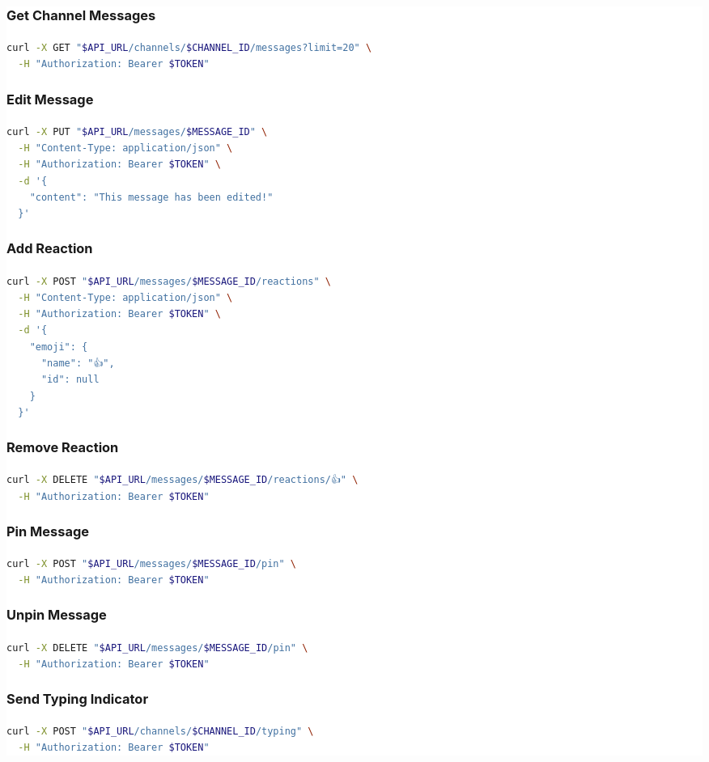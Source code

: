 ### Get Channel Messages
```bash
curl -X GET "$API_URL/channels/$CHANNEL_ID/messages?limit=20" \
  -H "Authorization: Bearer $TOKEN"
```

### Edit Message
```bash
curl -X PUT "$API_URL/messages/$MESSAGE_ID" \
  -H "Content-Type: application/json" \
  -H "Authorization: Bearer $TOKEN" \
  -d '{
    "content": "This message has been edited!"
  }'
```

### Add Reaction
```bash
curl -X POST "$API_URL/messages/$MESSAGE_ID/reactions" \
  -H "Content-Type: application/json" \
  -H "Authorization: Bearer $TOKEN" \
  -d '{
    "emoji": {
      "name": "👍",
      "id": null
    }
  }'
```

### Remove Reaction
```bash
curl -X DELETE "$API_URL/messages/$MESSAGE_ID/reactions/👍" \
  -H "Authorization: Bearer $TOKEN"
```

### Pin Message
```bash
curl -X POST "$API_URL/messages/$MESSAGE_ID/pin" \
  -H "Authorization: Bearer $TOKEN"
```

### Unpin Message
```bash
curl -X DELETE "$API_URL/messages/$MESSAGE_ID/pin" \
  -H "Authorization: Bearer $TOKEN"
```

### Send Typing Indicator
```bash
curl -X POST "$API_URL/channels/$CHANNEL_ID/typing" \
  -H "Authorization: Bearer $TOKEN"
```
